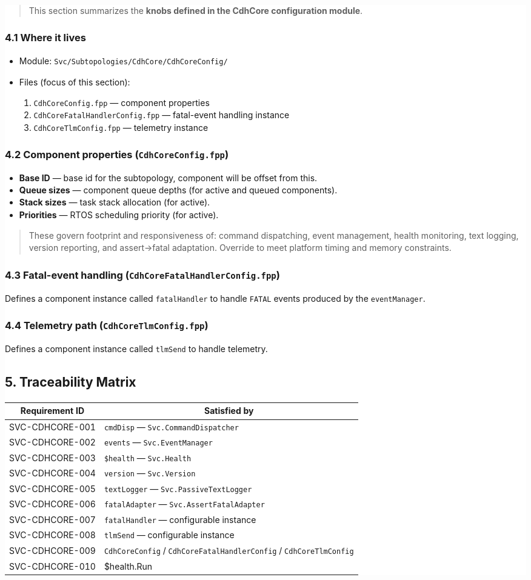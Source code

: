 > This section summarizes the **knobs defined in the CdhCore configuration module**.

### 4.1 Where it lives

* Module: `Svc/Subtopologies/CdhCore/CdhCoreConfig/`
* Files (focus of this section):

  1. `CdhCoreConfig.fpp` — component properties
  2. `CdhCoreFatalHandlerConfig.fpp` — fatal-event handling instance
  3. `CdhCoreTlmConfig.fpp` — telemetry instance

### 4.2 Component properties (`CdhCoreConfig.fpp`)

* **Base ID** — base id for the subtopology, component will be offset from this.
* **Queue sizes** — component queue depths (for active and queued components).
* **Stack sizes** — task stack allocation (for active).
* **Priorities** — RTOS scheduling priority (for active).

> These govern footprint and responsiveness of: command dispatching, event management, health monitoring, text logging, version reporting, and assert→fatal adaptation. Override to meet platform timing and memory constraints.

### 4.3 Fatal-event handling (`CdhCoreFatalHandlerConfig.fpp`)

Defines a component instance called `fatalHandler` to handle `FATAL` events produced by the `eventManager`.

### 4.4 Telemetry path (`CdhCoreTlmConfig.fpp`)

Defines a component instance called `tlmSend` to handle telemetry.

## 5. Traceability Matrix

| Requirement ID  | Satisfied by                                                       |
| --------------- | ------------------------------------------------------------------ |
| SVC-CDHCORE-001 | `cmdDisp` — `Svc.CommandDispatcher`                                |
| SVC-CDHCORE-002 | `events` — `Svc.EventManager`                                      |
| SVC-CDHCORE-003 | `$health` — `Svc.Health`                                           |
| SVC-CDHCORE-004 | `version` — `Svc.Version`                                          |
| SVC-CDHCORE-005 | `textLogger` — `Svc.PassiveTextLogger`                             |
| SVC-CDHCORE-006 | `fatalAdapter` — `Svc.AssertFatalAdapter`                          |
| SVC-CDHCORE-007 | `fatalHandler` — configurable instance                             |
| SVC-CDHCORE-008 | `tlmSend` — configurable instance                                  |
| SVC-CDHCORE-009 | `CdhCoreConfig` / `CdhCoreFatalHandlerConfig` / `CdhCoreTlmConfig` |
| SVC-CDHCORE-010 | $health.Run |

